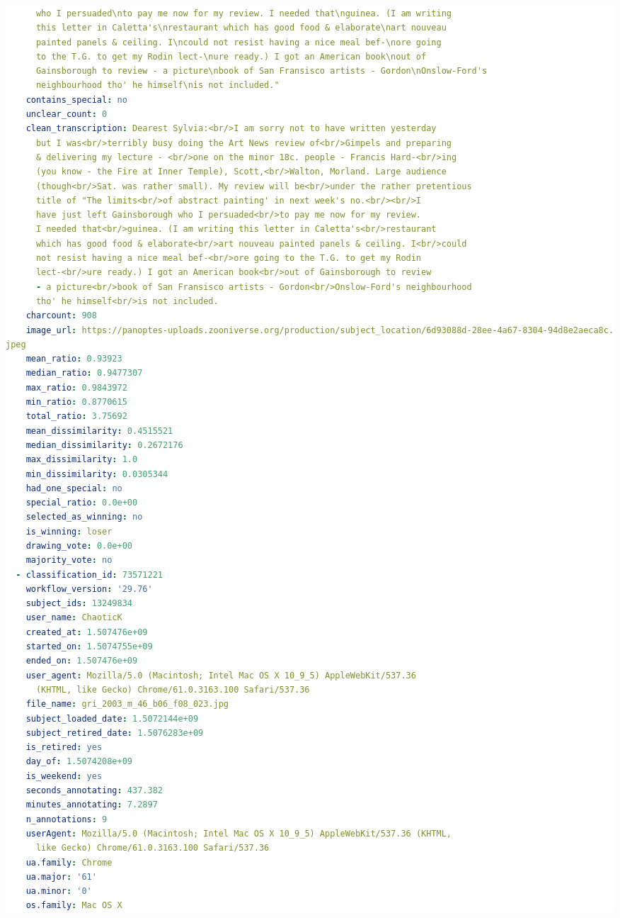 ```yaml
      who I persuaded\nto pay me now for my review. I needed that\nguinea. (I am writing
      this letter in Caletta's\nrestaurant which has good food & elaborate\nart nouveau
      painted panels & ceiling. I\ncould not resist having a nice meal bef-\nore going
      to the T.G. to get my Rodin lect-\nure ready.) I got an American book\nout of
      Gainsborough to review - a picture\nbook of San Fransisco artists - Gordon\nOnslow-Ford's
      neighbourhood tho' he himself\nis not included."
    contains_special: no
    unclear_count: 0
    clean_transcription: Dearest Sylvia:<br/>I am sorry not to have written yesterday
      but I was<br/>terribly busy doing the Art News review of<br/>Gimpels and preparing
      & delivering my lecture - <br/>one on the minor 18c. people - Francis Hard-<br/>ing
      (you know - the Fire at Inner Temple), Scott,<br/>Walton, Morland. Large audience
      (though<br/>Sat. was rather small). My review will be<br/>under the rather pretentious
      title of "The limits<br/>of abstract painting' in next week's no.<br/><br/>I
      have just left Gainsborough who I persuaded<br/>to pay me now for my review.
      I needed that<br/>guinea. (I am writing this letter in Caletta's<br/>restaurant
      which has good food & elaborate<br/>art nouveau painted panels & ceiling. I<br/>could
      not resist having a nice meal bef-<br/>ore going to the T.G. to get my Rodin
      lect-<br/>ure ready.) I got an American book<br/>out of Gainsborough to review
      - a picture<br/>book of San Fransisco artists - Gordon<br/>Onslow-Ford's neighbourhood
      tho' he himself<br/>is not included.
    charcount: 908
    image_url: https://panoptes-uploads.zooniverse.org/production/subject_location/6d93088d-28ee-4a67-8304-94d8e2aeca8c.jpeg
    mean_ratio: 0.93923
    median_ratio: 0.9477307
    max_ratio: 0.9843972
    min_ratio: 0.8770615
    total_ratio: 3.75692
    mean_dissimilarity: 0.4515521
    median_dissimilarity: 0.2672176
    max_dissimilarity: 1.0
    min_dissimilarity: 0.0305344
    had_one_special: no
    special_ratio: 0.0e+00
    selected_as_winning: no
    is_winning: loser
    drawing_vote: 0.0e+00
    majority_vote: no
  - classification_id: 73571221
    workflow_version: '29.76'
    subject_ids: 13249834
    user_name: ChaoticK
    created_at: 1.507476e+09
    started_on: 1.5074755e+09
    ended_on: 1.507476e+09
    user_agent: Mozilla/5.0 (Macintosh; Intel Mac OS X 10_9_5) AppleWebKit/537.36
      (KHTML, like Gecko) Chrome/61.0.3163.100 Safari/537.36
    file_name: gri_2003_m_46_b06_f08_023.jpg
    subject_loaded_date: 1.5072144e+09
    subject_retired_date: 1.5076283e+09
    is_retired: yes
    day_of: 1.5074208e+09
    is_weekend: yes
    seconds_annotating: 437.382
    minutes_annotating: 7.2897
    n_annotations: 9
    userAgent: Mozilla/5.0 (Macintosh; Intel Mac OS X 10_9_5) AppleWebKit/537.36 (KHTML,
      like Gecko) Chrome/61.0.3163.100 Safari/537.36
    ua.family: Chrome
    ua.major: '61'
    ua.minor: '0'
    os.family: Mac OS X
```